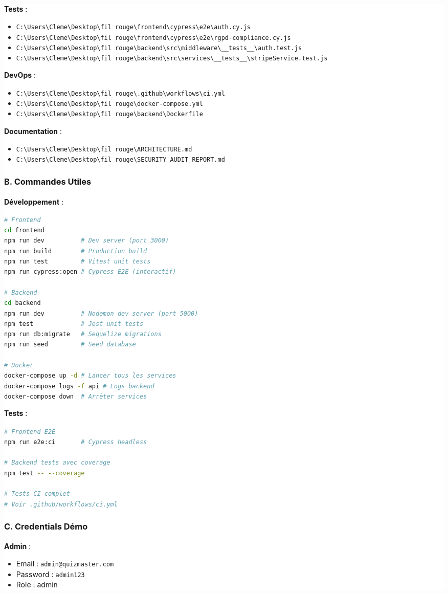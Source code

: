 **Tests** :
- `C:\Users\Cleme\Desktop\fil rouge\frontend\cypress\e2e\auth.cy.js`
- `C:\Users\Cleme\Desktop\fil rouge\frontend\cypress\e2e\rgpd-compliance.cy.js`
- `C:\Users\Cleme\Desktop\fil rouge\backend\src\middleware\__tests__\auth.test.js`
- `C:\Users\Cleme\Desktop\fil rouge\backend\src\services\__tests__\stripeService.test.js`

**DevOps** :
- `C:\Users\Cleme\Desktop\fil rouge\.github\workflows\ci.yml`
- `C:\Users\Cleme\Desktop\fil rouge\docker-compose.yml`
- `C:\Users\Cleme\Desktop\fil rouge\backend\Dockerfile`

**Documentation** :
- `C:\Users\Cleme\Desktop\fil rouge\ARCHITECTURE.md`
- `C:\Users\Cleme\Desktop\fil rouge\SECURITY_AUDIT_REPORT.md`

### B. Commandes Utiles

**Développement** :
```bash
# Frontend
cd frontend
npm run dev          # Dev server (port 3000)
npm run build        # Production build
npm run test         # Vitest unit tests
npm run cypress:open # Cypress E2E (interactif)

# Backend
cd backend
npm run dev          # Nodemon dev server (port 5000)
npm test             # Jest unit tests
npm run db:migrate   # Sequelize migrations
npm run seed         # Seed database

# Docker
docker-compose up -d # Lancer tous les services
docker-compose logs -f api # Logs backend
docker-compose down  # Arrêter services
```

**Tests** :
```bash
# Frontend E2E
npm run e2e:ci       # Cypress headless

# Backend tests avec coverage
npm test -- --coverage

# Tests CI complet
# Voir .github/workflows/ci.yml
```

### C. Credentials Démo

**Admin** :
- Email : `admin@quizmaster.com`
- Password : `admin123`
- Role : admin
